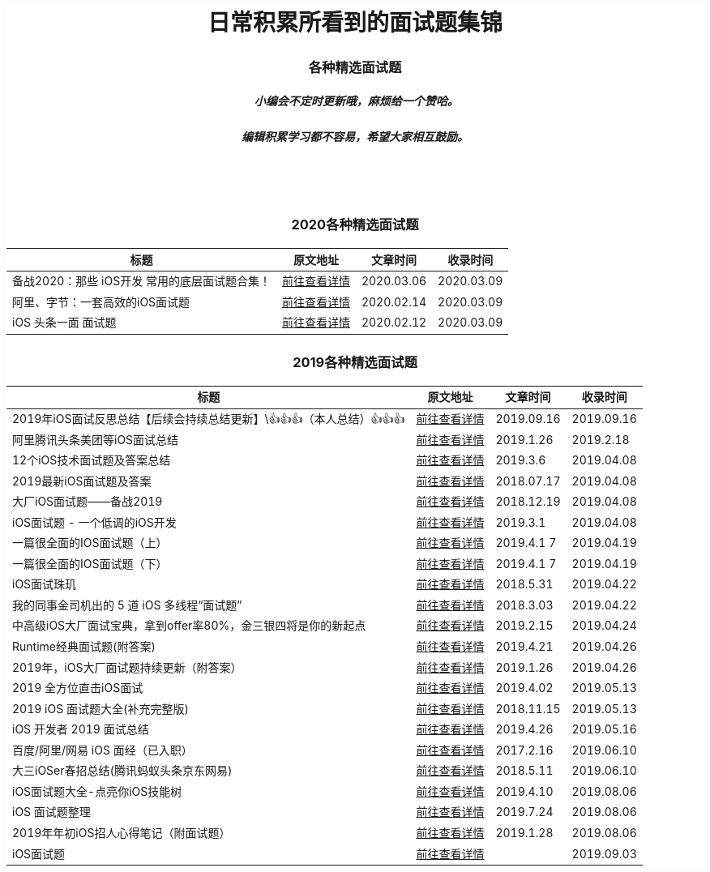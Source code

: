 # <div align=center>日常积累所看到的面试题集锦</div>
### <div align=center>各种精选面试题</div>

#####  <div align=center> 小编会不定时更新哦，麻烦给一个赞哈。</div>
#####  <div align=center> 编辑积累学习都不容易，希望大家相互鼓励。</div>
<br>
<br>

### <div align=center>2020各种精选面试题</div>


| 标题 | 原文地址 | 文章时间 | 收录时间 |
| --- | --- | --- | --- |
| 备战2020：那些 iOS开发 常用的底层面试题合集！ | [前往查看详情](https://juejin.im/post/5e61f04c6fb9a07cab3aa518) | 2020.03.06 | 2020.03.09 |
| 阿里、字节：一套高效的iOS面试题 | [前往查看详情](https://juejin.im/post/5e397ccaf265da570b3f1b02) | 2020.02.14 | 2020.03.09 |
| iOS 头条一面 面试题 | [前往查看详情](https://juejin.im/post/5e43ab846fb9a07c7e3d87e2) | 2020.02.12 | 2020.03.09 |

### <div align=center>2019各种精选面试题</div>


| 标题 | 原文地址 | 文章时间 | 收录时间 |
| --- | --- | --- | --- |
| 2019年iOS面试反思总结【后续会持续总结更新】\👍👍👍（本人总结）👍👍👍  | [前往查看详情](https://juejin.im/post/5d7f35976fb9a06b20059680) | 2019.09.16  | 2019.09.16 |
| 阿里腾讯头条美团等iOS面试总结  | [前往查看详情](https://mp.weixin.qq.com/s/38HBJWBvW4LaUVsuvCn7uw) | 2019.1.26 | 2019.2.18 |
| 12个iOS技术面试题及答案总结 | [前往查看详情](http://www.cocoachina.com/ios/20190306/26484.html) | 2019.3.6 | 2019.04.08 |
| 2019最新iOS面试题及答案 | [前往查看详情](https://www.jianshu.com/p/b0c98dbf0639) | 2018.07.17 | 2019.04.08 |
| 大厂iOS面试题——备战2019 | [前往查看详情](https://www.jianshu.com/p/7b796b4857a4?tdsourcetag=s_pcqq_aiomsg) | 2018.12.19 | 2019.04.08 |
| iOS面试题 - 一个低调的iOS开发 | [前往查看详情](https://www.cnblogs.com/ioshe/p/5481445.html) | 2019.3.1 | 2019.04.08 |
| 一篇很全面的IOS面试题（上） | [前往查看详情](https://juejin.im/post/5cb6b912e51d456e5e035f1a) | 2019.4.1 7 | 2019.04.19 |
| 一篇很全面的IOS面试题（下） | [前往查看详情](https://juejin.im/post/5cb8097ce51d456e55623b1a) | 2019.4.1 7 | 2019.04.19 |
| iOS面试珠玑 | [前往查看详情](https://juejin.im/post/5b03936a6fb9a07ac162bfe0) | 2018.5.31 | 2019.04.22 |
| 我的同事金司机出的 5 道 iOS 多线程“面试题” | [前往查看详情](https://juejin.im/post/5a9aa633518825556a71d9f3) | 2018.3.03 | 2019.04.22 |
| 中高级iOS大厂面试宝典，拿到offer率80%，金三银四将是你的新起点 | [前往查看详情](https://www.jianshu.com/p/0ae79e7d7b93) | 2019.2.15 | 2019.04.24 |
| Runtime经典面试题(附答案) | [前往查看详情](https://juejin.im/post/5cbc7ca6e51d456e442ff347) | 2019.4.21 | 2019.04.26 |
| 2019年，iOS大厂面试题持续更新（附答案） | [前往查看详情](https://www.jianshu.com/p/95148525dfcc) | 2019.1.26 | 2019.04.26 |
| 2019 全方位直击iOS面试 | [前往查看详情](https://www.jianshu.com/p/5c662d7e08a8) | 2019.4.02 | 2019.05.13 |
| 2019 iOS 面试题大全(补充完整版) | [前往查看详情](https://www.jianshu.com/p/d884f3040fda) | 2018.11.15 | 2019.05.13 |
| iOS 开发者 2019 面试总结 | [前往查看详情](http://www.cocoachina.com/ios/20190426/26880.html) | 2019.4.26 | 2019.05.16 |
| 百度/阿里/网易 iOS 面经（已入职） | [前往查看详情](https://www.nowcoder.com/discuss/21022) | 2017.2.16 | 2019.06.10 |
| 大三iOSer春招总结(腾讯蚂蚁头条京东网易) | [前往查看详情](http://nathanliuyolo.com/2018/05/11/大三iOSer春招总结-腾讯蚂蚁头条京东网易/) | 2018.5.11 | 2019.06.10 |
| iOS面试题大全-点亮你iOS技能树 | [前往查看详情](https://www.jianshu.com/p/403ee06a584e) | 2019.4.10 | 2019.08.06 |
| iOS 面试题整理 | [前往查看详情](http://www.cocoachina.com/articles/28103) | 2019.7.24 | 2019.08.06 |
| 2019年年初iOS招人心得笔记（附面试题） | [前往查看详情](http://www.cocoachina.com/cms/wap.php?action=article&id=26253) | 2019.1.28 | 2019.08.06 |
| iOS面试题 | [前往查看详情](https://wangmeng.gitbooks.io/ios-note/content/interview_1.html) |  | 2019.09.03 |
